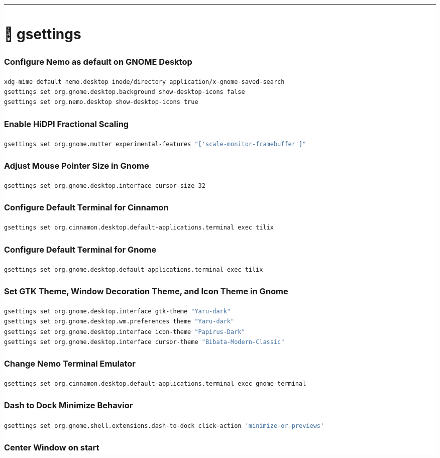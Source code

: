 

---
# :green_book: gsettings

### Configure Nemo as default on GNOME Desktop

```bash
xdg-mime default nemo.desktop inode/directory application/x-gnome-saved-search
gsettings set org.gnome.desktop.background show-desktop-icons false
gsettings set org.nemo.desktop show-desktop-icons true
```
### Enable HiDPI Fractional Scaling
```bash
gsettings set org.gnome.mutter experimental-features "['scale-monitor-framebuffer']"
```

### Adjust Mouse Pointer Size in Gnome

```bash
gsettings set org.gnome.desktop.interface cursor-size 32
```

### Configure Default Terminal for Cinnamon

```bash
gsettings set org.cinnamon.desktop.default-applications.terminal exec tilix
```
### Configure Default Terminal for Gnome

```bash
gsettings set org.gnome.desktop.default-applications.terminal exec tilix
```
### Set GTK Theme, Window Decoration Theme, and Icon Theme in Gnome

```bash
gsettings set org.gnome.desktop.interface gtk-theme "Yaru-dark"
gsettings set org.gnome.desktop.wm.preferences theme "Yaru-dark"
gsettings set org.gnome.desktop.interface icon-theme "Papirus-Dark"
gsettings set org.gnome.desktop.interface cursor-theme "Bibata-Modern-Classic"
```
### Change Nemo Terminal Emulator
```
gsettings set org.cinnamon.desktop.default-applications.terminal exec gnome-terminal
```

### Dash to Dock Minimize Behavior

```bash
gsettings set org.gnome.shell.extensions.dash-to-dock click-action 'minimize-or-previews'
```
### Center Window on start

